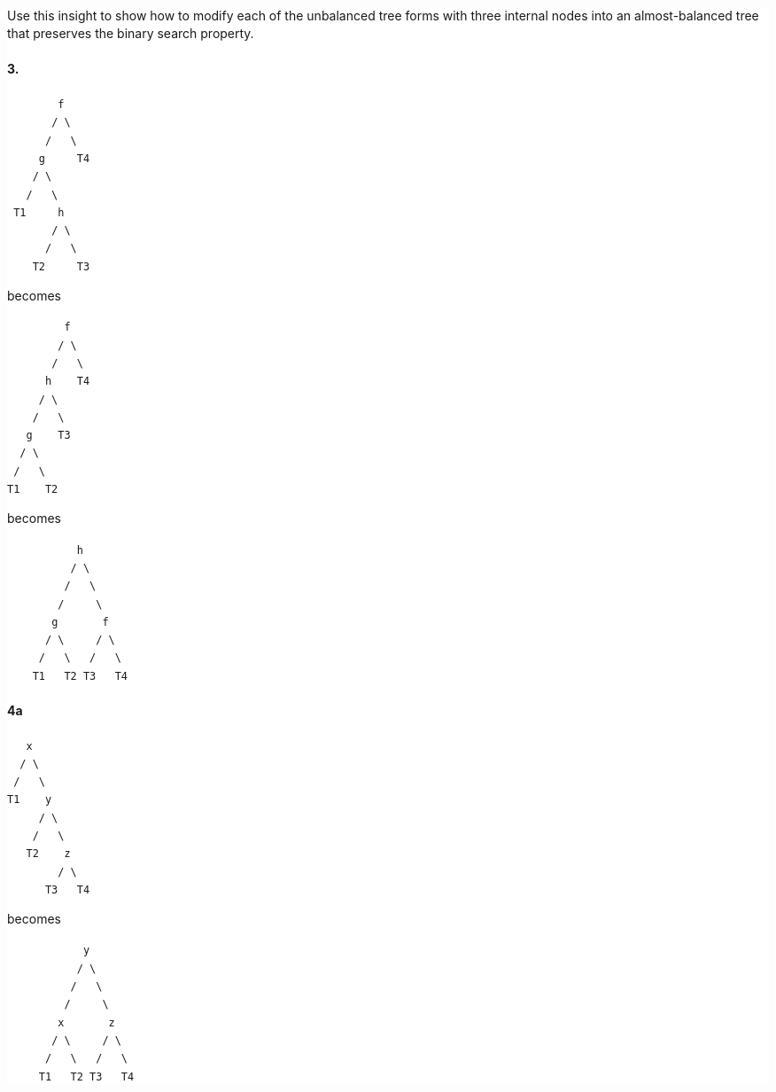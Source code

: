 Use this insight to show how to modify each of the unbalanced tree forms with three internal nodes into an almost-balanced tree that preserves the binary search property.

#### 3.

```
        f
       / \
      /   \
     g     T4
    / \
   /   \
 T1     h
       / \
      /   \
    T2     T3
```
becomes
```
         f
        / \
       /   \
      h    T4
     / \
    /   \
   g    T3
  / \
 /   \
T1    T2
```
becomes
```
           h
          / \
         /   \
        /     \
       g       f
      / \     / \
     /   \   /   \
    T1   T2 T3   T4
```

#### 4a
```
   x
  / \
 /   \
T1    y
     / \
    /   \
   T2    z
        / \
      T3   T4
```
becomes
```
            y
           / \
          /   \
         /     \
        x       z
       / \     / \
      /   \   /   \
     T1   T2 T3   T4
```
